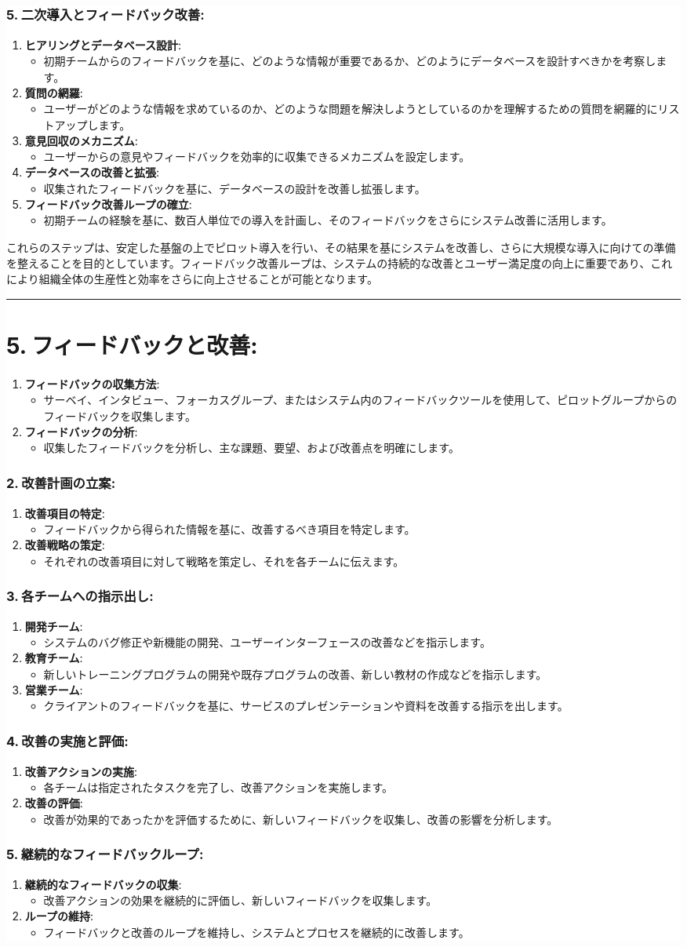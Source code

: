 ### 5. 二次導入とフィードバック改善:

1. **ヒアリングとデータベース設計**:
    - 初期チームからのフィードバックを基に、どのような情報が重要であるか、どのようにデータベースを設計すべきかを考察します。
2. **質問の網羅**:
    - ユーザーがどのような情報を求めているのか、どのような問題を解決しようとしているのかを理解するための質問を網羅的にリストアップします。
3. **意見回収のメカニズム**:
    - ユーザーからの意見やフィードバックを効率的に収集できるメカニズムを設定します。
4. **データベースの改善と拡張**:
    - 収集されたフィードバックを基に、データベースの設計を改善し拡張します。
5. **フィードバック改善ループの確立**:
    - 初期チームの経験を基に、数百人単位での導入を計画し、そのフィードバックをさらにシステム改善に活用します。

これらのステップは、安定した基盤の上でピロット導入を行い、その結果を基にシステムを改善し、さらに大規模な導入に向けての準備を整えることを目的としています。フィードバック改善ループは、システムの持続的な改善とユーザー満足度の向上に重要であり、これにより組織全体の生産性と効率をさらに向上させることが可能となります。

---

# 5. **フィードバックと改善**:

1. **フィードバックの収集方法**:
    - サーベイ、インタビュー、フォーカスグループ、またはシステム内のフィードバックツールを使用して、ピロットグループからのフィードバックを収集します。
2. **フィードバックの分析**:
    - 収集したフィードバックを分析し、主な課題、要望、および改善点を明確にします。

### 2. **改善計画の立案**:

1. **改善項目の特定**:
    - フィードバックから得られた情報を基に、改善するべき項目を特定します。
2. **改善戦略の策定**:
    - それぞれの改善項目に対して戦略を策定し、それを各チームに伝えます。

### 3. **各チームへの指示出し**:

1. **開発チーム**:
    - システムのバグ修正や新機能の開発、ユーザーインターフェースの改善などを指示します。
2. **教育チーム**:
    - 新しいトレーニングプログラムの開発や既存プログラムの改善、新しい教材の作成などを指示します。
3. **営業チーム**:
    - クライアントのフィードバックを基に、サービスのプレゼンテーションや資料を改善する指示を出します。

### 4. **改善の実施と評価**:

1. **改善アクションの実施**:
    - 各チームは指定されたタスクを完了し、改善アクションを実施します。
2. **改善の評価**:
    - 改善が効果的であったかを評価するために、新しいフィードバックを収集し、改善の影響を分析します。

### 5. **継続的なフィードバックループ**:

1. **継続的なフィードバックの収集**:
    - 改善アクションの効果を継続的に評価し、新しいフィードバックを収集します。
2. **ループの維持**:
    - フィードバックと改善のループを維持し、システムとプロセスを継続的に改善します。

